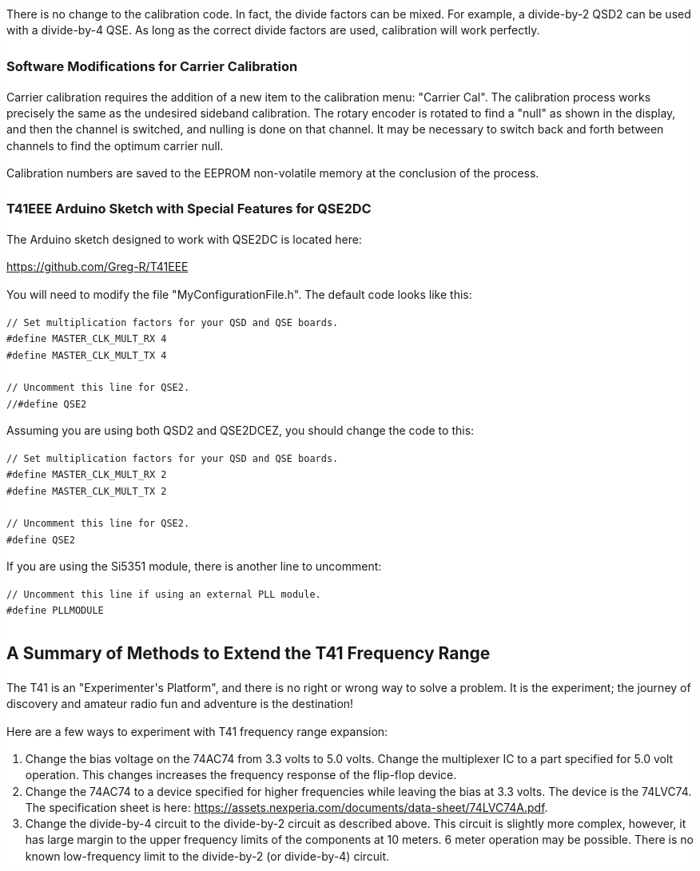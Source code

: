 There is no change to the calibration code.  In fact, the divide factors can be mixed.  For example, a divide-by-2
QSD2 can be used with a divide-by-4 QSE.  As long as the correct divide factors are used, calibration will work
perfectly.

### Software Modifications for Carrier Calibration

Carrier calibration requires the addition of a new item to the calibration menu: "Carrier Cal".
The calibration process works precisely the same as the undesired sideband calibration.
The rotary encoder is rotated to find a "null" as shown in the display, and then the channel is switched,
and nulling is done on that channel.  It may be necessary to switch back and forth between channels to
find the optimum carrier null.

Calibration numbers are saved to the EEPROM non-volatile memory at the conclusion of the process.

### T41EEE Arduino Sketch with Special Features for QSE2DC

The Arduino sketch designed to work with QSE2DC is located here:

<https://github.com/Greg-R/T41EEE>

You will need to modify the file "MyConfigurationFile.h".  The default code looks like this:

    // Set multiplication factors for your QSD and QSE boards.
    #define MASTER_CLK_MULT_RX 4
    #define MASTER_CLK_MULT_TX 4

    // Uncomment this line for QSE2.
    //#define QSE2

Assuming you are using both QSD2 and QSE2DCEZ, you should change the code to this:

    // Set multiplication factors for your QSD and QSE boards.
    #define MASTER_CLK_MULT_RX 2
    #define MASTER_CLK_MULT_TX 2

    // Uncomment this line for QSE2.
    #define QSE2

If you are using the Si5351 module, there is another line to uncomment:

    // Uncomment this line if using an external PLL module.
    #define PLLMODULE

## A Summary of Methods to Extend the T41 Frequency Range

The T41 is an "Experimenter's Platform", and there is no right or wrong way to solve a problem.
It is the experiment; the journey of discovery and amateur radio fun and adventure is the destination!

Here are a few ways to experiment with T41 frequency range expansion:

1.  Change the bias voltage on the 74AC74 from 3.3 volts to 5.0 volts.  Change the multiplexer IC to a part
specified for 5.0 volt operation.  This changes increases the frequency response of the flip-flop device.
2.  Change the 74AC74 to a device specified for higher frequencies while leaving the bias at 3.3 volts.  The
device is the 74LVC74.  The specification sheet is here:  <https://assets.nexperia.com/documents/data-sheet/74LVC74A.pdf>.
3.  Change the divide-by-4 circuit to the divide-by-2 circuit as described above.  This circuit is slightly more complex,
however, it has large margin to the upper frequency limits of the components at 10 meters.  6 meter operation may be possible.
There is no known low-frequency limit to the divide-by-2 (or divide-by-4) circuit.